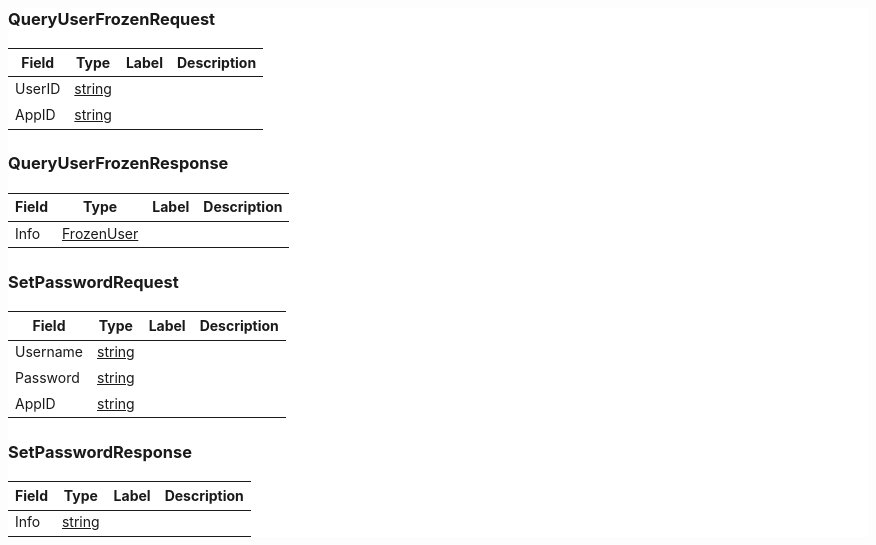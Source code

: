




<a name="user.v1.QueryUserFrozenRequest"></a>

### QueryUserFrozenRequest



| Field | Type | Label | Description |
| ----- | ---- | ----- | ----------- |
| UserID | [string](#string) |  |  |
| AppID | [string](#string) |  |  |






<a name="user.v1.QueryUserFrozenResponse"></a>

### QueryUserFrozenResponse



| Field | Type | Label | Description |
| ----- | ---- | ----- | ----------- |
| Info | [FrozenUser](#user.v1.FrozenUser) |  |  |






<a name="user.v1.SetPasswordRequest"></a>

### SetPasswordRequest



| Field | Type | Label | Description |
| ----- | ---- | ----- | ----------- |
| Username | [string](#string) |  |  |
| Password | [string](#string) |  |  |
| AppID | [string](#string) |  |  |






<a name="user.v1.SetPasswordResponse"></a>

### SetPasswordResponse



| Field | Type | Label | Description |
| ----- | ---- | ----- | ----------- |
| Info | [string](#string) |  |  |
